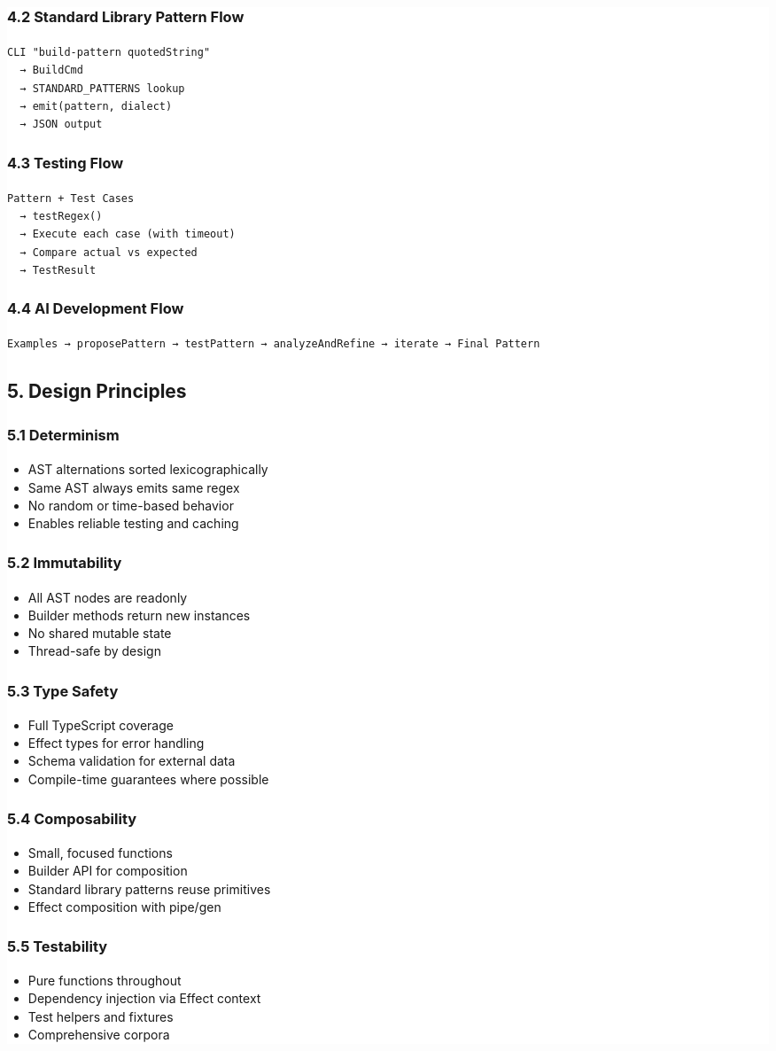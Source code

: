 ### 4.2 Standard Library Pattern Flow
```
CLI "build-pattern quotedString"
  → BuildCmd
  → STANDARD_PATTERNS lookup
  → emit(pattern, dialect)
  → JSON output
```

### 4.3 Testing Flow
```
Pattern + Test Cases
  → testRegex()
  → Execute each case (with timeout)
  → Compare actual vs expected
  → TestResult
```

### 4.4 AI Development Flow
```
Examples → proposePattern → testPattern → analyzeAndRefine → iterate → Final Pattern
```

## 5. Design Principles

### 5.1 Determinism
- AST alternations sorted lexicographically
- Same AST always emits same regex
- No random or time-based behavior
- Enables reliable testing and caching

### 5.2 Immutability
- All AST nodes are readonly
- Builder methods return new instances
- No shared mutable state
- Thread-safe by design

### 5.3 Type Safety
- Full TypeScript coverage
- Effect types for error handling
- Schema validation for external data
- Compile-time guarantees where possible

### 5.4 Composability
- Small, focused functions
- Builder API for composition
- Standard library patterns reuse primitives
- Effect composition with pipe/gen

### 5.5 Testability
- Pure functions throughout
- Dependency injection via Effect context
- Test helpers and fixtures
- Comprehensive corpora
